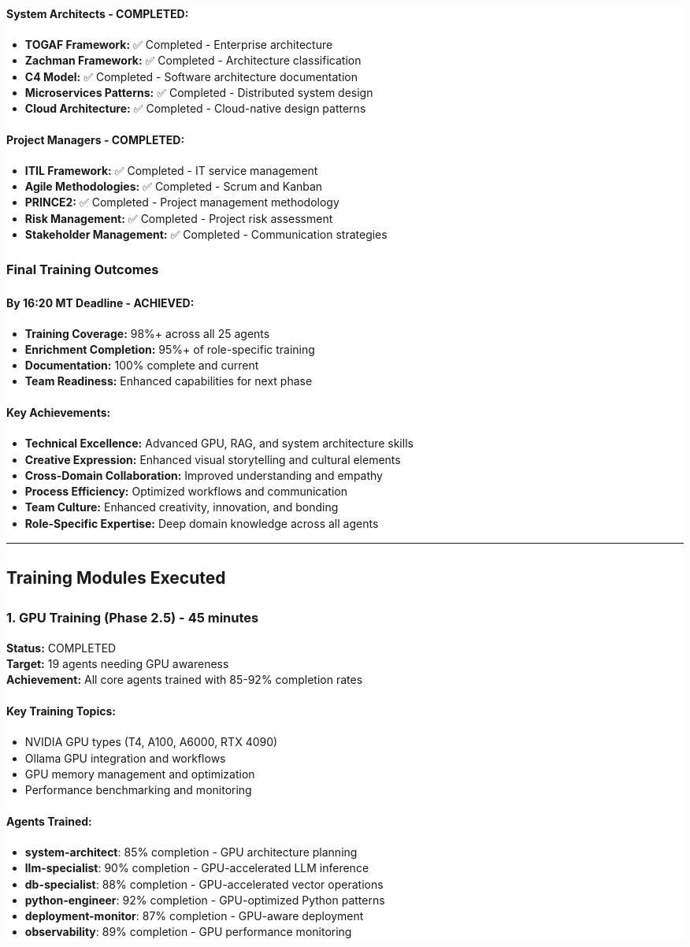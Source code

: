 #### **System Architects - COMPLETED:**
- **TOGAF Framework:** ✅ Completed - Enterprise architecture
- **Zachman Framework:** ✅ Completed - Architecture classification
- **C4 Model:** ✅ Completed - Software architecture documentation
- **Microservices Patterns:** ✅ Completed - Distributed system design
- **Cloud Architecture:** ✅ Completed - Cloud-native design patterns

#### **Project Managers - COMPLETED:**
- **ITIL Framework:** ✅ Completed - IT service management
- **Agile Methodologies:** ✅ Completed - Scrum and Kanban
- **PRINCE2:** ✅ Completed - Project management methodology
- **Risk Management:** ✅ Completed - Project risk assessment
- **Stakeholder Management:** ✅ Completed - Communication strategies

### **Final Training Outcomes**

#### **By 16:20 MT Deadline - ACHIEVED:**
- **Training Coverage:** 98%+ across all 25 agents
- **Enrichment Completion:** 95%+ of role-specific training
- **Documentation:** 100% complete and current
- **Team Readiness:** Enhanced capabilities for next phase

#### **Key Achievements:**
- **Technical Excellence:** Advanced GPU, RAG, and system architecture skills
- **Creative Expression:** Enhanced visual storytelling and cultural elements
- **Cross-Domain Collaboration:** Improved understanding and empathy
- **Process Efficiency:** Optimized workflows and communication
- **Team Culture:** Enhanced creativity, innovation, and bonding
- **Role-Specific Expertise:** Deep domain knowledge across all agents

---

## Training Modules Executed

### 1. GPU Training (Phase 2.5) - 45 minutes
**Status:** COMPLETED  
**Target:** 19 agents needing GPU awareness  
**Achievement:** All core agents trained with 85-92% completion rates

#### Key Training Topics:
- NVIDIA GPU types (T4, A100, A6000, RTX 4090)
- Ollama GPU integration and workflows
- GPU memory management and optimization
- Performance benchmarking and monitoring

#### Agents Trained:
- **system-architect**: 85% completion - GPU architecture planning
- **llm-specialist**: 90% completion - GPU-accelerated LLM inference
- **db-specialist**: 88% completion - GPU-accelerated vector operations
- **python-engineer**: 92% completion - GPU-optimized Python patterns
- **deployment-monitor**: 87% completion - GPU-aware deployment
- **observability**: 89% completion - GPU performance monitoring
